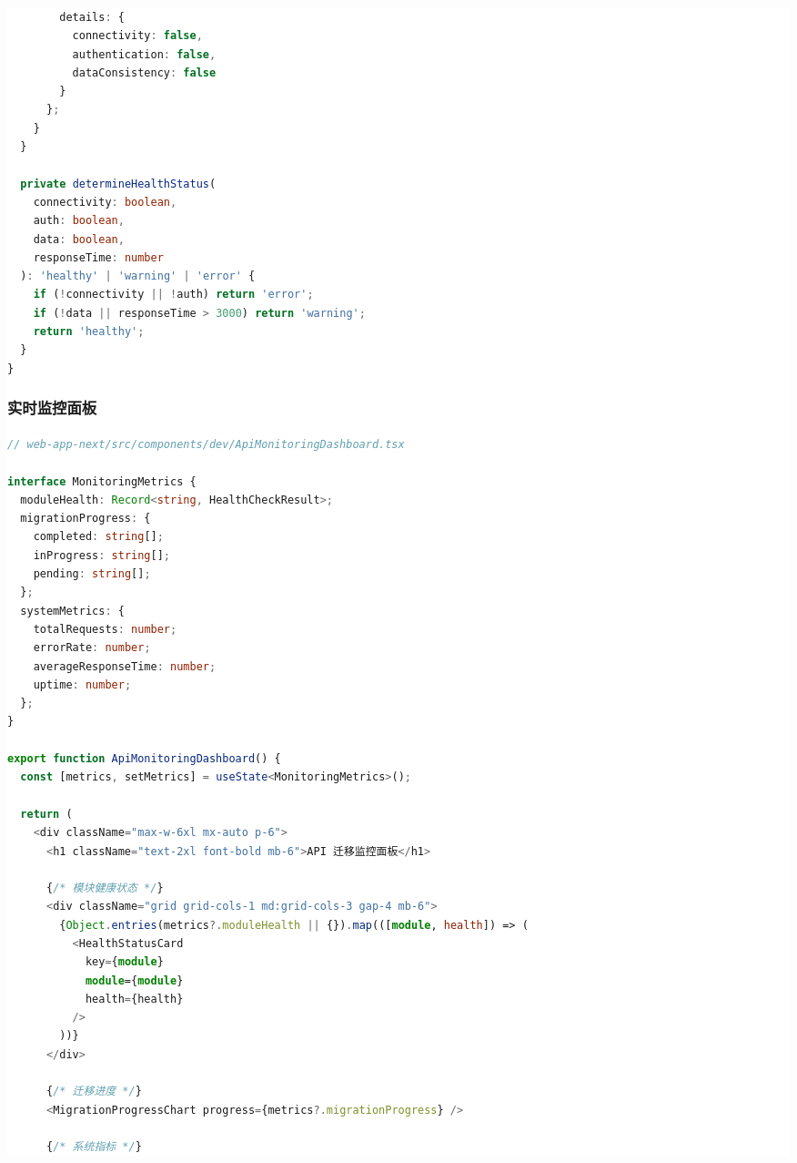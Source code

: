 ```typescript
        details: {
          connectivity: false,
          authentication: false, 
          dataConsistency: false
        }
      };
    }
  }

  private determineHealthStatus(
    connectivity: boolean,
    auth: boolean, 
    data: boolean,
    responseTime: number
  ): 'healthy' | 'warning' | 'error' {
    if (!connectivity || !auth) return 'error';
    if (!data || responseTime > 3000) return 'warning';
    return 'healthy';
  }
}
```

### 实时监控面板
```typescript
// web-app-next/src/components/dev/ApiMonitoringDashboard.tsx

interface MonitoringMetrics {
  moduleHealth: Record<string, HealthCheckResult>;
  migrationProgress: {
    completed: string[];
    inProgress: string[];
    pending: string[];
  };
  systemMetrics: {
    totalRequests: number;
    errorRate: number;
    averageResponseTime: number;
    uptime: number;
  };
}

export function ApiMonitoringDashboard() {
  const [metrics, setMetrics] = useState<MonitoringMetrics>();
  
  return (
    <div className="max-w-6xl mx-auto p-6">
      <h1 className="text-2xl font-bold mb-6">API 迁移监控面板</h1>
      
      {/* 模块健康状态 */}
      <div className="grid grid-cols-1 md:grid-cols-3 gap-4 mb-6">
        {Object.entries(metrics?.moduleHealth || {}).map(([module, health]) => (
          <HealthStatusCard 
            key={module}
            module={module}
            health={health}
          />
        ))}
      </div>
      
      {/* 迁移进度 */}
      <MigrationProgressChart progress={metrics?.migrationProgress} />
      
      {/* 系统指标 */}
```